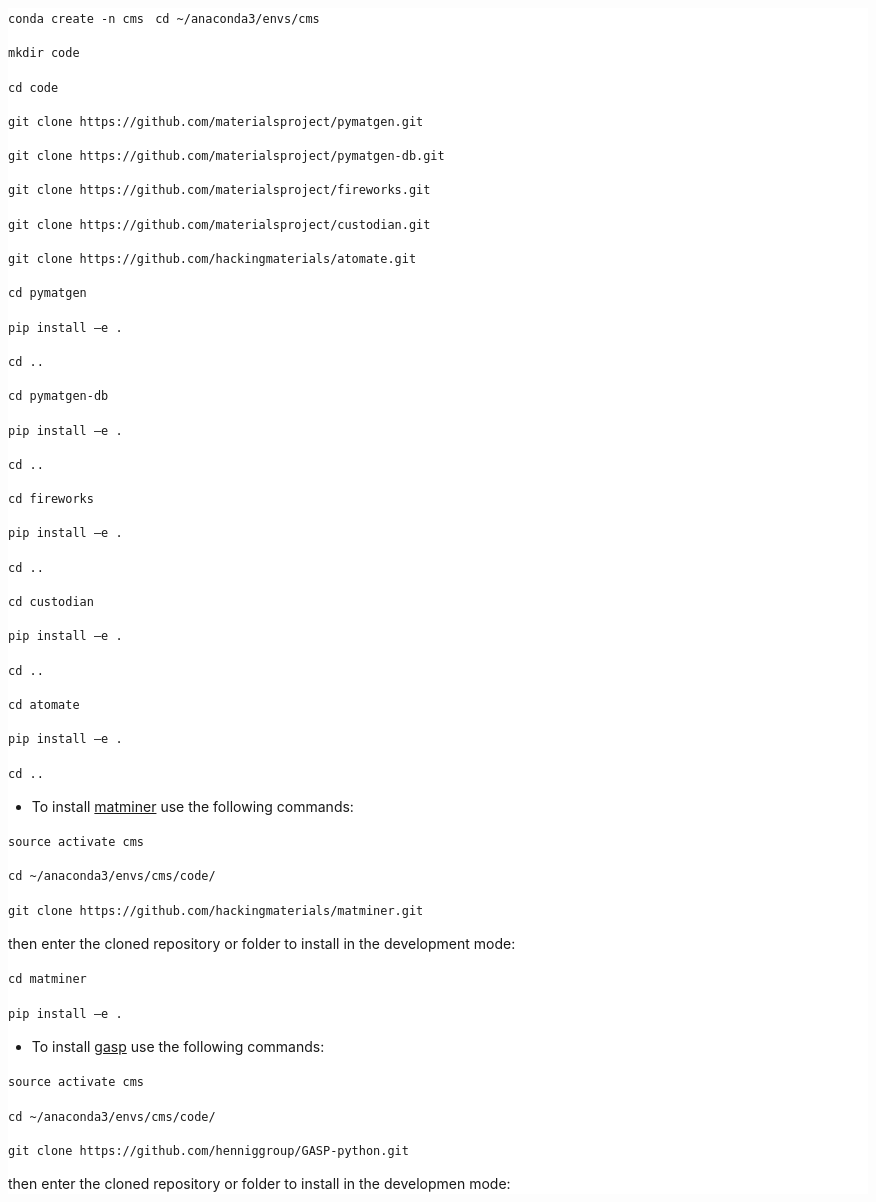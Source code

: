 ``` conda create -n cms  ```
``` cd ~/anaconda3/envs/cms ```

``` mkdir code ```

``` cd code ```

``` git clone https://github.com/materialsproject/pymatgen.git ```

``` git clone https://github.com/materialsproject/pymatgen-db.git ```

``` git clone https://github.com/materialsproject/fireworks.git ```

``` git clone https://github.com/materialsproject/custodian.git ```

``` git clone https://github.com/hackingmaterials/atomate.git ```

``` cd pymatgen ```

``` pip install –e . ```

``` cd .. ```

``` cd pymatgen-db ```

``` pip install –e . ```

``` cd .. ```

``` cd fireworks ```

``` pip install –e . ```

``` cd .. ```

``` cd custodian ```

``` pip install –e . ```

``` cd .. ```

``` cd atomate ```

``` pip install –e . ```

``` cd .. ```

* To install [matminer](https://github.com/hackingmaterials/matminer) use the following commands: 

 ```source activate cms ```
 
 ```cd ~/anaconda3/envs/cms/code/ ```
 
 ```git clone https://github.com/hackingmaterials/matminer.git ```

then enter the cloned repository or folder to install in the development mode: 

 ```cd matminer ```
 
 ```pip install –e . ```
 
 * To install [gasp](https://github.com/henniggroup/gasp) use the following commands:
 
 ```source activate cms ```
 
 ```cd ~/anaconda3/envs/cms/code/ ```
 
 ```git clone https://github.com/henniggroup/GASP-python.git ```
 
 then enter the cloned repository or folder to install in the developmen mode: 
```